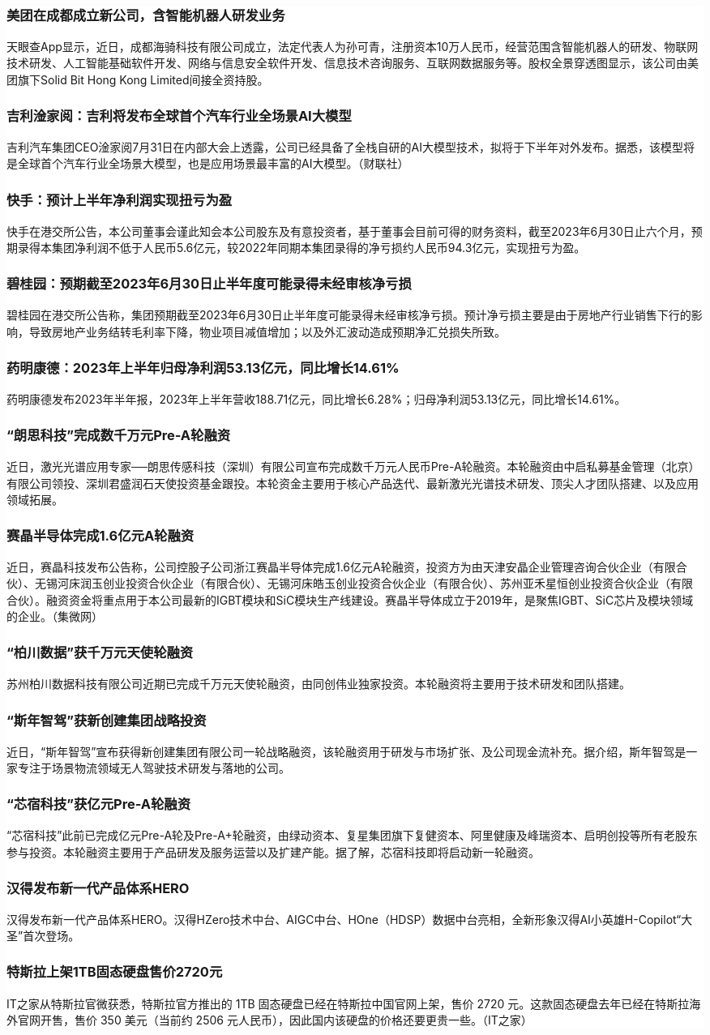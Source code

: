 ### 美团在成都成立新公司，含智能机器人研发业务
天眼查App显示，近日，成都海骑科技有限公司成立，法定代表人为孙可青，注册资本10万人民币，经营范围含智能机器人的研发、物联网技术研发、人工智能基础软件开发、网络与信息安全软件开发、信息技术咨询服务、互联网数据服务等。股权全景穿透图显示，该公司由美团旗下Solid Bit Hong Kong Limited间接全资持股。
### 吉利淦家阅：吉利将发布全球首个汽车行业全场景AI大模型
吉利汽车集团CEO淦家阅7月31日在内部大会上透露，公司已经具备了全栈自研的AI大模型技术，拟将于下半年对外发布。据悉，该模型将是全球首个汽车行业全场景大模型，也是应用场景最丰富的AI大模型。（财联社）
### 快手：预计上半年净利润实现扭亏为盈
快手在港交所公告，本公司董事会谨此知会本公司股东及有意投资者，基于董事会目前可得的财务资料，截至2023年6月30日止六个月，预期录得本集团净利润不低于人民币5.6亿元，较2022年同期本集团录得的净亏损约人民币94.3亿元，实现扭亏为盈。
### 碧桂园：预期截至2023年6月30日止半年度可能录得未经审核净亏损
碧桂园在港交所公告称，集团预期截至2023年6月30日止半年度可能录得未经审核净亏损。预计净亏损主要是由于房地产行业销售下行的影响，导致房地产业务结转毛利率下降，物业项目减值增加；以及外汇波动造成预期净汇兑损失所致。
### 药明康德：2023年上半年归母净利润53.13亿元，同比增长14.61%
药明康德发布2023年半年报，2023年上半年营收188.71亿元，同比增长6.28%；归母净利润53.13亿元，同比增长14.61%。
### “朗思科技”完成数千万元Pre-A轮融资
近日，激光光谱应用专家──朗思传感科技（深圳）有限公司宣布完成数千万元人民币Pre-A轮融资。本轮融资由中启私募基金管理（北京）有限公司领投、深圳君盛润石天使投资基金跟投。本轮资金主要用于核心产品迭代、最新激光光谱技术研发、顶尖人才团队搭建、以及应用领域拓展。
### 赛晶半导体完成1.6亿元A轮融资
近日，赛晶科技发布公告称，公司控股子公司浙江赛晶半导体完成1.6亿元A轮融资，投资方为由天津安晶企业管理咨询合伙企业（有限合伙）、无锡河床润玉创业投资合伙企业（有限合伙）、无锡河床皓玉创业投资合伙企业（有限合伙）、苏州亚禾星恒创业投资合伙企业（有限合伙）。融资资金将重点用于本公司最新的IGBT模块和SiC模块生产线建设。赛晶半导体成立于2019年，是聚焦IGBT、SiC芯片及模块领域的企业。（集微网）
### “柏川数据”获千万元天使轮融资
苏州柏川数据科技有限公司近期已完成千万元天使轮融资，由同创伟业独家投资。本轮融资将主要用于技术研发和团队搭建。
### “斯年智驾”获新创建集团战略投资
近日，“斯年智驾”宣布获得新创建集团有限公司一轮战略融资，该轮融资用于研发与市场扩张、及公司现金流补充。据介绍，斯年智驾是一家专注于场景物流领域无人驾驶技术研发与落地的公司。
### “芯宿科技”获亿元Pre-A轮融资
“芯宿科技”此前已完成亿元Pre-A轮及Pre-A+轮融资，由绿动资本、复星集团旗下复健资本、阿里健康及峰瑞资本、启明创投等所有老股东参与投资。本轮融资主要用于产品研发及服务运营以及扩建产能。据了解，芯宿科技即将启动新一轮融资。
### 汉得发布新一代产品体系HERO
汉得发布新一代产品体系HERO。汉得HZero技术中台、AIGC中台、HOne（HDSP）数据中台亮相，全新形象汉得AI小英雄H-Copilot“大圣”首次登场。
### 特斯拉上架1TB固态硬盘售价2720元
IT之家从特斯拉官微获悉，特斯拉官方推出的 1TB 固态硬盘已经在特斯拉中国官网上架，售价 2720 元。这款固态硬盘去年已经在特斯拉海外官网开售，售价 350 美元（当前约 2506 元人民币），因此国内该硬盘的价格还要更贵一些。（IT之家）
